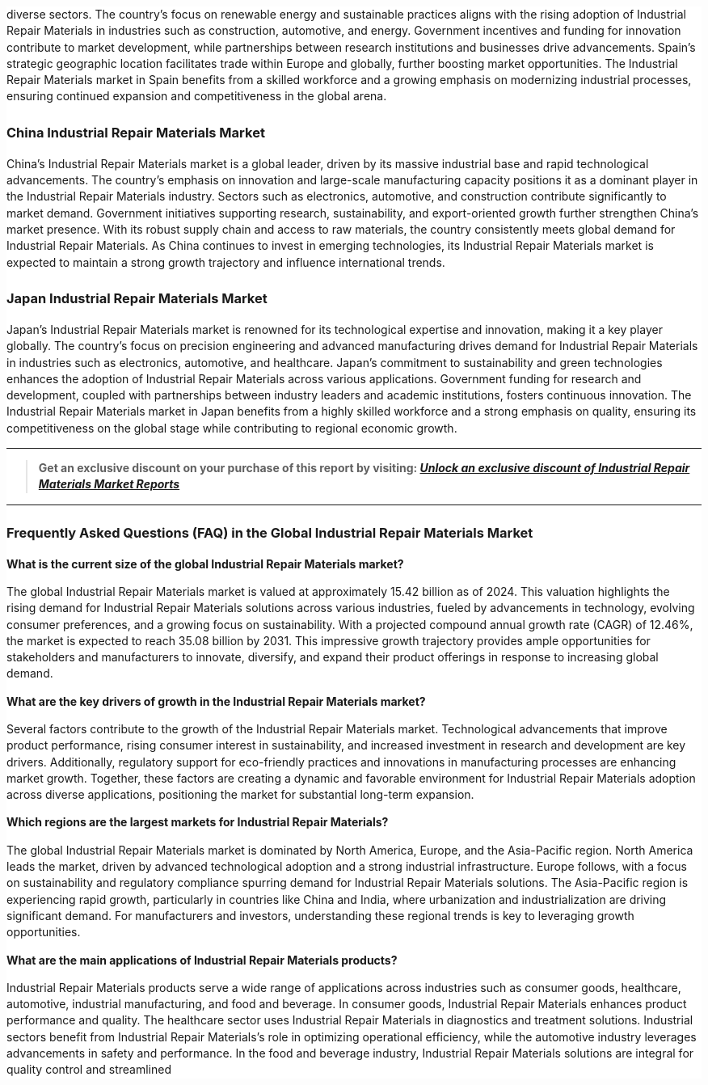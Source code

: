 diverse sectors. The country&rsquo;s focus on renewable energy and sustainable practices aligns with the rising adoption of Industrial Repair Materials in industries such as construction, automotive, and energy. Government incentives and funding for innovation contribute to market development, while partnerships between research institutions and businesses drive advancements. Spain&rsquo;s strategic geographic location facilitates trade within Europe and globally, further boosting market opportunities. The Industrial Repair Materials market in Spain benefits from a skilled workforce and a growing emphasis on modernizing industrial processes, ensuring continued expansion and competitiveness in the global arena.</p><h3>China Industrial Repair Materials Market</h3><p>China&rsquo;s Industrial Repair Materials market is a global leader, driven by its massive industrial base and rapid technological advancements. The country&rsquo;s emphasis on innovation and large-scale manufacturing capacity positions it as a dominant player in the Industrial Repair Materials industry. Sectors such as electronics, automotive, and construction contribute significantly to market demand. Government initiatives supporting research, sustainability, and export-oriented growth further strengthen China&rsquo;s market presence. With its robust supply chain and access to raw materials, the country consistently meets global demand for Industrial Repair Materials. As China continues to invest in emerging technologies, its Industrial Repair Materials market is expected to maintain a strong growth trajectory and influence international trends.</p><h3>Japan Industrial Repair Materials Market</h3><p>Japan&rsquo;s Industrial Repair Materials market is renowned for its technological expertise and innovation, making it a key player globally. The country&rsquo;s focus on precision engineering and advanced manufacturing drives demand for Industrial Repair Materials in industries such as electronics, automotive, and healthcare. Japan&rsquo;s commitment to sustainability and green technologies enhances the adoption of Industrial Repair Materials across various applications. Government funding for research and development, coupled with partnerships between industry leaders and academic institutions, fosters continuous innovation. The Industrial Repair Materials market in Japan benefits from a highly skilled workforce and a strong emphasis on quality, ensuring its competitiveness on the global stage while contributing to regional economic growth.</p><hr /><blockquote><p><strong>Get an exclusive discount on your purchase of this report by visiting: <em><a href="://marketresearchpulse.com/ask-for-discount/30523?utm_source=Github&amp;utm_medium=0117">Unlock an exclusive discount of Industrial Repair Materials Market Reports</a></em>&nbsp;</strong></p></blockquote><hr /><h3>Frequently Asked Questions (FAQ) in the Global Industrial Repair Materials Market</h3><p><strong>What is the current size of the global Industrial Repair Materials market?</strong></p><p>The global Industrial Repair Materials market is valued at approximately 15.42 billion as of 2024. This valuation highlights the rising demand for Industrial Repair Materials solutions across various industries, fueled by advancements in technology, evolving consumer preferences, and a growing focus on sustainability. With a projected compound annual growth rate (CAGR) of 12.46%, the market is expected to reach 35.08 billion by 2031. This impressive growth trajectory provides ample opportunities for stakeholders and manufacturers to innovate, diversify, and expand their product offerings in response to increasing global demand.</p><p><strong>What are the key drivers of growth in the Industrial Repair Materials market?</strong></p><p>Several factors contribute to the growth of the Industrial Repair Materials market. Technological advancements that improve product performance, rising consumer interest in sustainability, and increased investment in research and development are key drivers. Additionally, regulatory support for eco-friendly practices and innovations in manufacturing processes are enhancing market growth. Together, these factors are creating a dynamic and favorable environment for Industrial Repair Materials adoption across diverse applications, positioning the market for substantial long-term expansion.</p><p><strong>Which regions are the largest markets for Industrial Repair Materials?</strong></p><p>The global Industrial Repair Materials market is dominated by North America, Europe, and the Asia-Pacific region. North America leads the market, driven by advanced technological adoption and a strong industrial infrastructure. Europe follows, with a focus on sustainability and regulatory compliance spurring demand for Industrial Repair Materials solutions. The Asia-Pacific region is experiencing rapid growth, particularly in countries like China and India, where urbanization and industrialization are driving significant demand. For manufacturers and investors, understanding these regional trends is key to leveraging growth opportunities.</p><p><strong>What are the main applications of Industrial Repair Materials products?</strong></p><p>Industrial Repair Materials products serve a wide range of applications across industries such as consumer goods, healthcare, automotive, industrial manufacturing, and food and beverage. In consumer goods, Industrial Repair Materials enhances product performance and quality. The healthcare sector uses Industrial Repair Materials in diagnostics and treatment solutions. Industrial sectors benefit from Industrial Repair Materials&rsquo;s role in optimizing operational efficiency, while the automotive industry leverages advancements in safety and performance. In the food and beverage industry, Industrial Repair Materials solutions are integral for quality control and streamlined